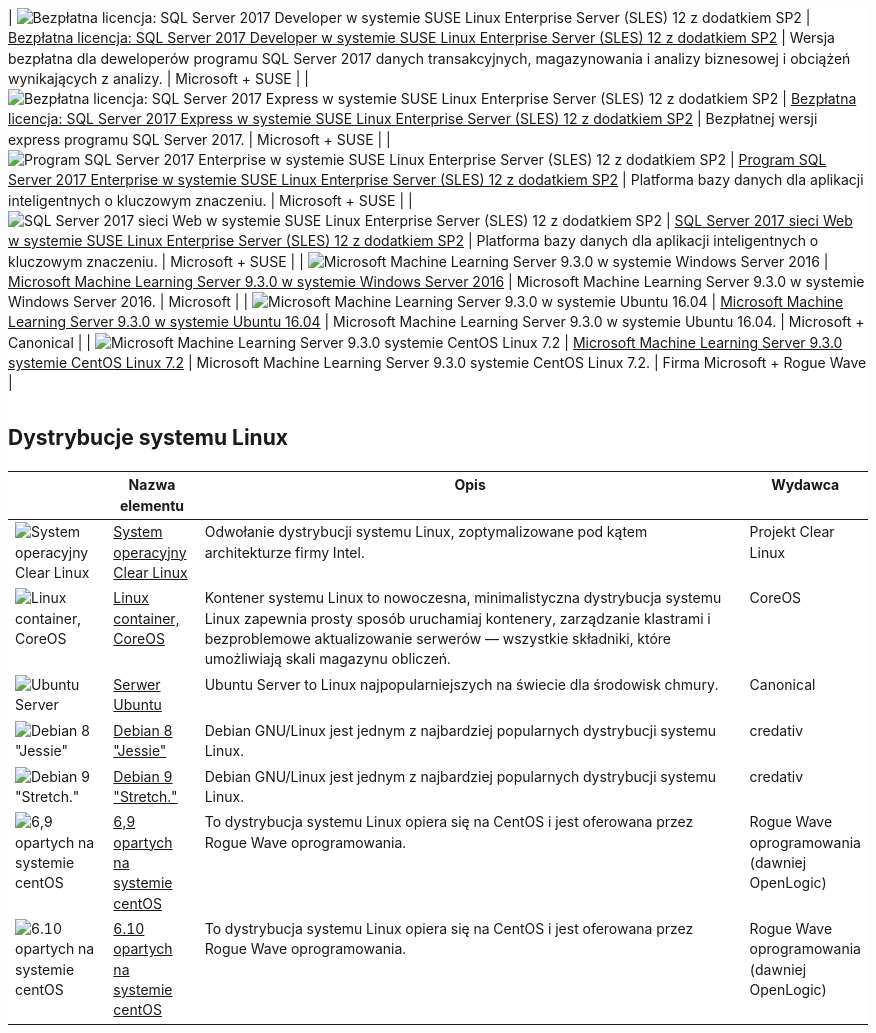 | ![Bezpłatna licencja: SQL Server 2017 Developer w systemie SUSE Linux Enterprise Server (SLES) 12 z dodatkiem SP2](media/azure-stack-marketplace-azure-items/sql.png) | [Bezpłatna licencja: SQL Server 2017 Developer w systemie SUSE Linux Enterprise Server (SLES) 12 z dodatkiem SP2](https://azuremarketplace.microsoft.com/marketplace/apps/Microsoft.FreeSQLServerLicenseSQLServer2017DeveloperonSLES12SP2?tab=Overview) | Wersja bezpłatna dla deweloperów programu SQL Server 2017 danych transakcyjnych, magazynowania i analizy biznesowej i obciążeń wynikających z analizy. | Microsoft + SUSE |
| ![Bezpłatna licencja: SQL Server 2017 Express w systemie SUSE Linux Enterprise Server (SLES) 12 z dodatkiem SP2](media/azure-stack-marketplace-azure-items/sql.png) | [Bezpłatna licencja: SQL Server 2017 Express w systemie SUSE Linux Enterprise Server (SLES) 12 z dodatkiem SP2](https://azuremarketplace.microsoft.com/marketplace/apps/Microsoft.FreeSQLServerLicenseSQLServer2017ExpressonSLES12SP2) | Bezpłatnej wersji express programu SQL Server 2017. | Microsoft + SUSE |
| ![Program SQL Server 2017 Enterprise w systemie SUSE Linux Enterprise Server (SLES) 12 z dodatkiem SP2](media/azure-stack-marketplace-azure-items/sql.png) | [Program SQL Server 2017 Enterprise w systemie SUSE Linux Enterprise Server (SLES) 12 z dodatkiem SP2](https://azuremarketplace.microsoft.com/marketplace/apps/Microsoft.SQLServer2017EnterpriseonSLES12SP2?tab=Overview) | Platforma bazy danych dla aplikacji inteligentnych o kluczowym znaczeniu. | Microsoft + SUSE |
| ![SQL Server 2017 sieci Web w systemie SUSE Linux Enterprise Server (SLES) 12 z dodatkiem SP2](media/azure-stack-marketplace-azure-items/sql.png) | [SQL Server 2017 sieci Web w systemie SUSE Linux Enterprise Server (SLES) 12 z dodatkiem SP2](https://azuremarketplace.microsoft.com/marketplace/apps/Microsoft.SQLServer2017WebonSLES12SP2) | Platforma bazy danych dla aplikacji inteligentnych o kluczowym znaczeniu. | Microsoft + SUSE |
| ![Microsoft Machine Learning Server 9.3.0 w systemie Windows Server 2016](media/azure-stack-marketplace-azure-items/microsoft.png) | [Microsoft Machine Learning Server 9.3.0 w systemie Windows Server 2016](https://azuremarketplace.microsoft.com/marketplace/apps/Microsoft.MicrosoftMachineLearningServer930onWindowsServer2016) | Microsoft Machine Learning Server 9.3.0 w systemie Windows Server 2016. | Microsoft |
| ![Microsoft Machine Learning Server 9.3.0 w systemie Ubuntu 16.04](media/azure-stack-marketplace-azure-items/microsoft.png) | [Microsoft Machine Learning Server 9.3.0 w systemie Ubuntu 16.04](https://azuremarketplace.microsoft.com/marketplace/apps/Microsoft.MicrosoftMachineLearningServer930onUbuntu1604) | Microsoft Machine Learning Server 9.3.0 w systemie Ubuntu 16.04. | Microsoft + Canonical |
| ![Microsoft Machine Learning Server 9.3.0 systemie CentOS Linux 7.2](media/azure-stack-marketplace-azure-items/microsoft.png) | [Microsoft Machine Learning Server 9.3.0 systemie CentOS Linux 7.2](https://azuremarketplace.microsoft.com/marketplace/apps/Microsoft.MicrosoftMachineLearningServer930onCentOSLinux72) | Microsoft Machine Learning Server 9.3.0 systemie CentOS Linux 7.2. | Firma Microsoft + Rogue Wave |

## <a name="linux-distributions"></a>Dystrybucje systemu Linux

|  | Nazwa elementu | Opis | Wydawca |
| --- | --- | --- | --- |
| ![System operacyjny Clear Linux](media/azure-stack-marketplace-azure-items/clearlinux.png) | [System operacyjny Clear Linux](https://azuremarketplace.microsoft.com/marketplace/apps/clear-linux-project.clear-linux-os) | Odwołanie dystrybucji systemu Linux, zoptymalizowane pod kątem architekturze firmy Intel. | Projekt Clear Linux |
| ![Linux container, CoreOS](media/azure-stack-marketplace-azure-items/coreos.png) | [Linux container, CoreOS](https://azuremarketplace.microsoft.com/marketplace/apps/CoreOS.CoreOS) | Kontener systemu Linux to nowoczesna, minimalistyczna dystrybucja systemu Linux zapewnia prosty sposób uruchamiaj kontenery, zarządzanie klastrami i bezproblemowe aktualizowanie serwerów — wszystkie składniki, które umożliwiają skali magazynu obliczeń. | CoreOS |
| ![Ubuntu Server](media/azure-stack-marketplace-azure-items/ubuntu.png) | [Serwer Ubuntu](https://azuremarketplace.microsoft.com/marketplace/apps/Canonical.UbuntuServer) | Ubuntu Server to Linux najpopularniejszych na świecie dla środowisk chmury. | Canonical |
| ![Debian 8 "Jessie"](media/azure-stack-marketplace-azure-items/debian8.png) | [Debian 8 "Jessie"](https://azuremarketplace.microsoft.com/marketplace/apps/credativ.Debian) | Debian GNU/Linux jest jednym z najbardziej popularnych dystrybucji systemu Linux. | credativ |
| ![Debian 9 "Stretch."](media/azure-stack-marketplace-azure-items/debian8.png) | [Debian 9 "Stretch."](https://azuremarketplace.microsoft.com/marketplace/apps/credativ.Debian9) | Debian GNU/Linux jest jednym z najbardziej popularnych dystrybucji systemu Linux. | credativ |
| ![6,9 opartych na systemie centOS](media/azure-stack-marketplace-azure-items/roguewave.png) | [6,9 opartych na systemie centOS](https://azuremarketplace.microsoft.com/marketplace/apps/RogueWave.CentOSbased69) | To dystrybucja systemu Linux opiera się na CentOS i jest oferowana przez Rogue Wave oprogramowania. | Rogue Wave oprogramowania (dawniej OpenLogic)  |
| ![6.10 opartych na systemie centOS](media/azure-stack-marketplace-azure-items/roguewave.png) | [6.10 opartych na systemie centOS](https://azuremarketplace.microsoft.com/marketplace/apps/RogueWave.CentOSbased610) | To dystrybucja systemu Linux opiera się na CentOS i jest oferowana przez Rogue Wave oprogramowania. | Rogue Wave oprogramowania (dawniej OpenLogic)  |
